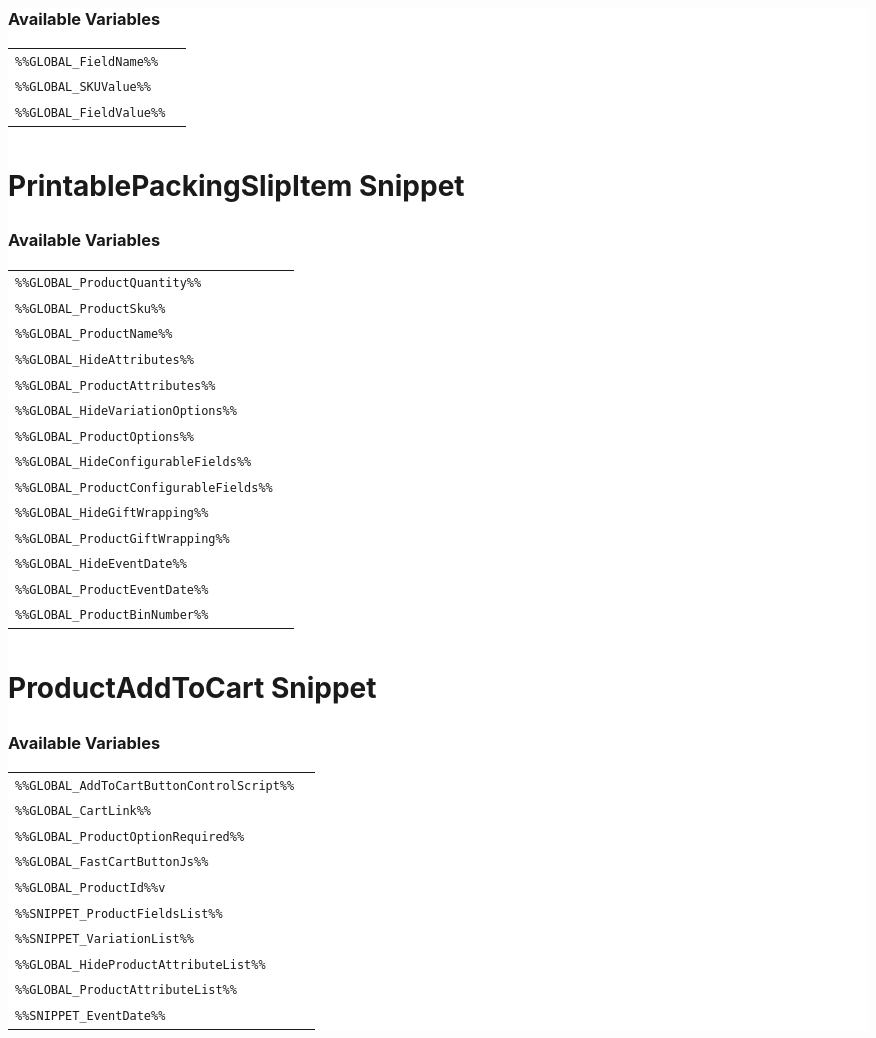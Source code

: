 ### Available Variables
|||
|---|---|
| `%%GLOBAL_FieldName%%` |
| `%%GLOBAL_SKUValue%%` |
| `%%GLOBAL_FieldValue%%` |
# PrintablePackingSlipItem Snippet

### Available Variables
|||
|---|---|
| `%%GLOBAL_ProductQuantity%%` |
| `%%GLOBAL_ProductSku%%` |
| `%%GLOBAL_ProductName%%` |
| `%%GLOBAL_HideAttributes%%` |
| `%%GLOBAL_ProductAttributes%%` |
| `%%GLOBAL_HideVariationOptions%%` |
| `%%GLOBAL_ProductOptions%%` |
| `%%GLOBAL_HideConfigurableFields%%` |
| `%%GLOBAL_ProductConfigurableFields%%` |
| `%%GLOBAL_HideGiftWrapping%%` |
| `%%GLOBAL_ProductGiftWrapping%%` |
| `%%GLOBAL_HideEventDate%%` |
| `%%GLOBAL_ProductEventDate%%` |
| `%%GLOBAL_ProductBinNumber%%` |
# ProductAddToCart Snippet

### Available Variables
|||
|---|---|
| `%%GLOBAL_AddToCartButtonControlScript%%` |
| `%%GLOBAL_CartLink%%` |
| `%%GLOBAL_ProductOptionRequired%%` |
| `%%GLOBAL_FastCartButtonJs%%` |
| `%%GLOBAL_ProductId%%v` |
| `%%SNIPPET_ProductFieldsList%%` |
| `%%SNIPPET_VariationList%%` |
| `%%GLOBAL_HideProductAttributeList%%` |
| `%%GLOBAL_ProductAttributeList%%` |
| `%%SNIPPET_EventDate%%` |